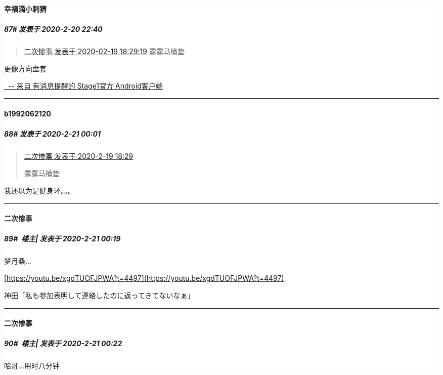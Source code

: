 ####  幸福滴小刺猬  
##### 87#       发表于 2020-2-20 22:40



<blockquote><a href="httphttps://bbs.saraba1st.com/2b/forum.php?mod=redirect&amp;goto=findpost&amp;pid=46463317&amp;ptid=1914373" target="_blank">二次惨事 发表于 2020-02-19 18:29:19</a>
露露马桶垫</blockquote>更像方向盘套

[  -- 来自 有消息提醒的 Stage1官方 Android客户端](https://www.coolapk.com/apk/140634)







-----

####  b1992062120  
##### 88#       发表于 2020-2-21 00:01



<blockquote><a href="httphttps://bbs.saraba1st.com/2b/forum.php?mod=redirect&amp;goto=findpost&amp;pid=46463317&amp;ptid=1914373" target="_blank">二次惨事 发表于 2020-2-19 18:29</a>

露露马桶垫</blockquote>
我还以为是健身环。。。







-----

####  二次惨事  
##### 89#         楼主| 发表于 2020-2-21 00:19




梦月桑...

[https://youtu.be/xgdTUOFJPWA?t=4497](https://youtu.be/xgdTUOFJPWA?t=4497)

神田「私も参加表明して連絡したのに返ってきてないなぁ」







-----

####  二次惨事  
##### 90#         楼主| 发表于 2020-2-21 00:22




哈哥...用时八分钟

